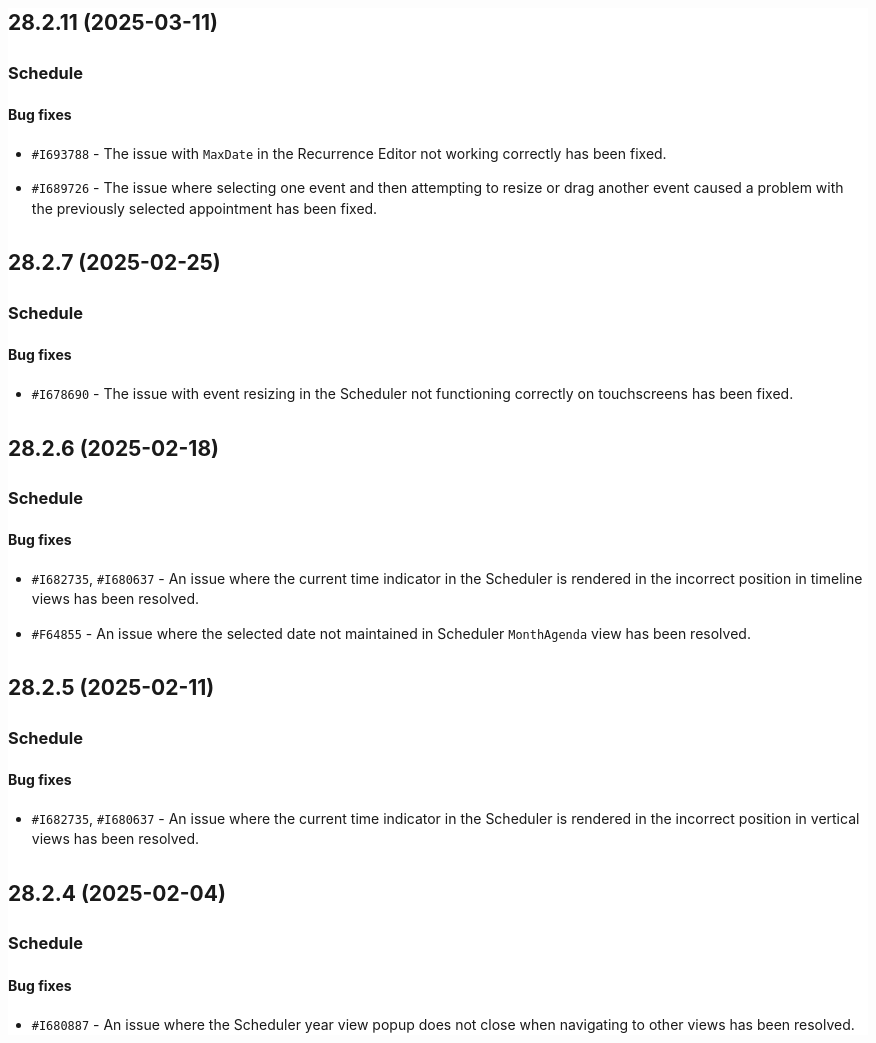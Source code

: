 ## 28.2.11 (2025-03-11)

### Schedule

#### Bug fixes

- `#I693788` - The issue with `MaxDate` in the Recurrence Editor not working correctly has been fixed.

- `#I689726` - The issue where selecting one event and then attempting to resize or drag another event caused a problem with the previously selected appointment has been fixed.

## 28.2.7 (2025-02-25)

### Schedule

#### Bug fixes

- `#I678690` - The issue with event resizing in the Scheduler not functioning correctly on touchscreens has been fixed.

## 28.2.6 (2025-02-18)

### Schedule

#### Bug fixes

- `#I682735`, `#I680637` -  An issue where the current time indicator in the Scheduler is rendered in the incorrect position in timeline views has been resolved.

- `#F64855` - An issue where the selected date not maintained in Scheduler `MonthAgenda` view has been resolved.

## 28.2.5 (2025-02-11)

### Schedule

#### Bug fixes

- `#I682735`, `#I680637` -  An issue where the current time indicator in the Scheduler is rendered in the incorrect position in vertical views has been resolved.

## 28.2.4 (2025-02-04)

### Schedule

#### Bug fixes

- `#I680887` - An issue where the Scheduler year view popup does not close when navigating to other views has been resolved.
